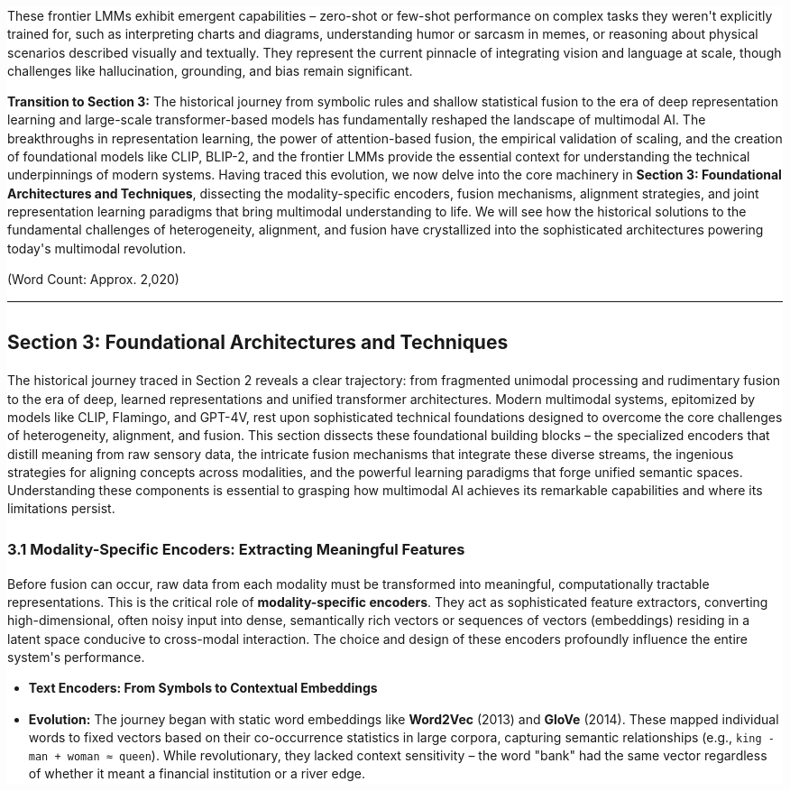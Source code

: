 These frontier LMMs exhibit emergent capabilities – zero-shot or few-shot performance on complex tasks they weren't explicitly trained for, such as interpreting charts and diagrams, understanding humor or sarcasm in memes, or reasoning about physical scenarios described visually and textually. They represent the current pinnacle of integrating vision and language at scale, though challenges like hallucination, grounding, and bias remain significant.

**Transition to Section 3:** The historical journey from symbolic rules and shallow statistical fusion to the era of deep representation learning and large-scale transformer-based models has fundamentally reshaped the landscape of multimodal AI. The breakthroughs in representation learning, the power of attention-based fusion, the empirical validation of scaling, and the creation of foundational models like CLIP, BLIP-2, and the frontier LMMs provide the essential context for understanding the technical underpinnings of modern systems. Having traced this evolution, we now delve into the core machinery in **Section 3: Foundational Architectures and Techniques**, dissecting the modality-specific encoders, fusion mechanisms, alignment strategies, and joint representation learning paradigms that bring multimodal understanding to life. We will see how the historical solutions to the fundamental challenges of heterogeneity, alignment, and fusion have crystallized into the sophisticated architectures powering today's multimodal revolution.

(Word Count: Approx. 2,020)



---





## Section 3: Foundational Architectures and Techniques

The historical journey traced in Section 2 reveals a clear trajectory: from fragmented unimodal processing and rudimentary fusion to the era of deep, learned representations and unified transformer architectures. Modern multimodal systems, epitomized by models like CLIP, Flamingo, and GPT-4V, rest upon sophisticated technical foundations designed to overcome the core challenges of heterogeneity, alignment, and fusion. This section dissects these foundational building blocks – the specialized encoders that distill meaning from raw sensory data, the intricate fusion mechanisms that integrate these diverse streams, the ingenious strategies for aligning concepts across modalities, and the powerful learning paradigms that forge unified semantic spaces. Understanding these components is essential to grasping how multimodal AI achieves its remarkable capabilities and where its limitations persist.

### 3.1 Modality-Specific Encoders: Extracting Meaningful Features

Before fusion can occur, raw data from each modality must be transformed into meaningful, computationally tractable representations. This is the critical role of **modality-specific encoders**. They act as sophisticated feature extractors, converting high-dimensional, often noisy input into dense, semantically rich vectors or sequences of vectors (embeddings) residing in a latent space conducive to cross-modal interaction. The choice and design of these encoders profoundly influence the entire system's performance.

*   **Text Encoders: From Symbols to Contextual Embeddings**

*   **Evolution:** The journey began with static word embeddings like **Word2Vec** (2013) and **GloVe** (2014). These mapped individual words to fixed vectors based on their co-occurrence statistics in large corpora, capturing semantic relationships (e.g., `king - man + woman ≈ queen`). While revolutionary, they lacked context sensitivity – the word "bank" had the same vector regardless of whether it meant a financial institution or a river edge.
